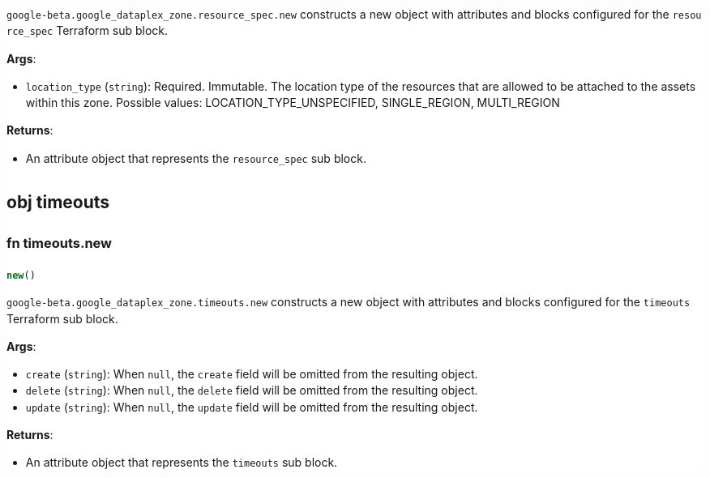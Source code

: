 
`google-beta.google_dataplex_zone.resource_spec.new` constructs a new object with attributes and blocks configured for the `resource_spec`
Terraform sub block.



**Args**:
  - `location_type` (`string`): Required. Immutable. The location type of the resources that are allowed to be attached to the assets within this zone. Possible values: LOCATION_TYPE_UNSPECIFIED, SINGLE_REGION, MULTI_REGION

**Returns**:
  - An attribute object that represents the `resource_spec` sub block.


## obj timeouts



### fn timeouts.new

```ts
new()
```


`google-beta.google_dataplex_zone.timeouts.new` constructs a new object with attributes and blocks configured for the `timeouts`
Terraform sub block.



**Args**:
  - `create` (`string`):  When `null`, the `create` field will be omitted from the resulting object.
  - `delete` (`string`):  When `null`, the `delete` field will be omitted from the resulting object.
  - `update` (`string`):  When `null`, the `update` field will be omitted from the resulting object.

**Returns**:
  - An attribute object that represents the `timeouts` sub block.
